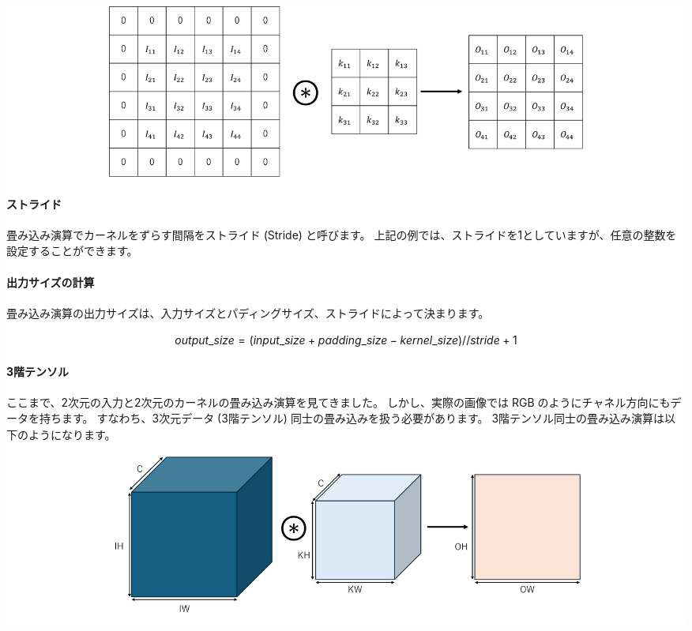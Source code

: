 <div align="center">
    <img src="./images/step55_padding.png" width=600>
</div>

#### ストライド
畳み込み演算でカーネルをずらす間隔をストライド (Stride) と呼びます。
上記の例では、ストライドを1としていますが、任意の整数を設定することができます。

#### 出力サイズの計算
畳み込み演算の出力サイズは、入力サイズとパディングサイズ、ストライドによって決まります。

$$
output\_size = (input\_size + padding\_size - kernel\_size) // stride + 1
$$

#### 3階テンソル
ここまで、2次元の入力と2次元のカーネルの畳み込み演算を見てきました。
しかし、実際の画像では RGB のようにチャネル方向にもデータを持ちます。
すなわち、3次元データ (3階テンソル) 同士の畳み込みを扱う必要があります。
3階テンソル同士の畳み込み演算は以下のようになります。

<div align="center">
    <img src="./images/step56_conv.png" width=600>
</div>
